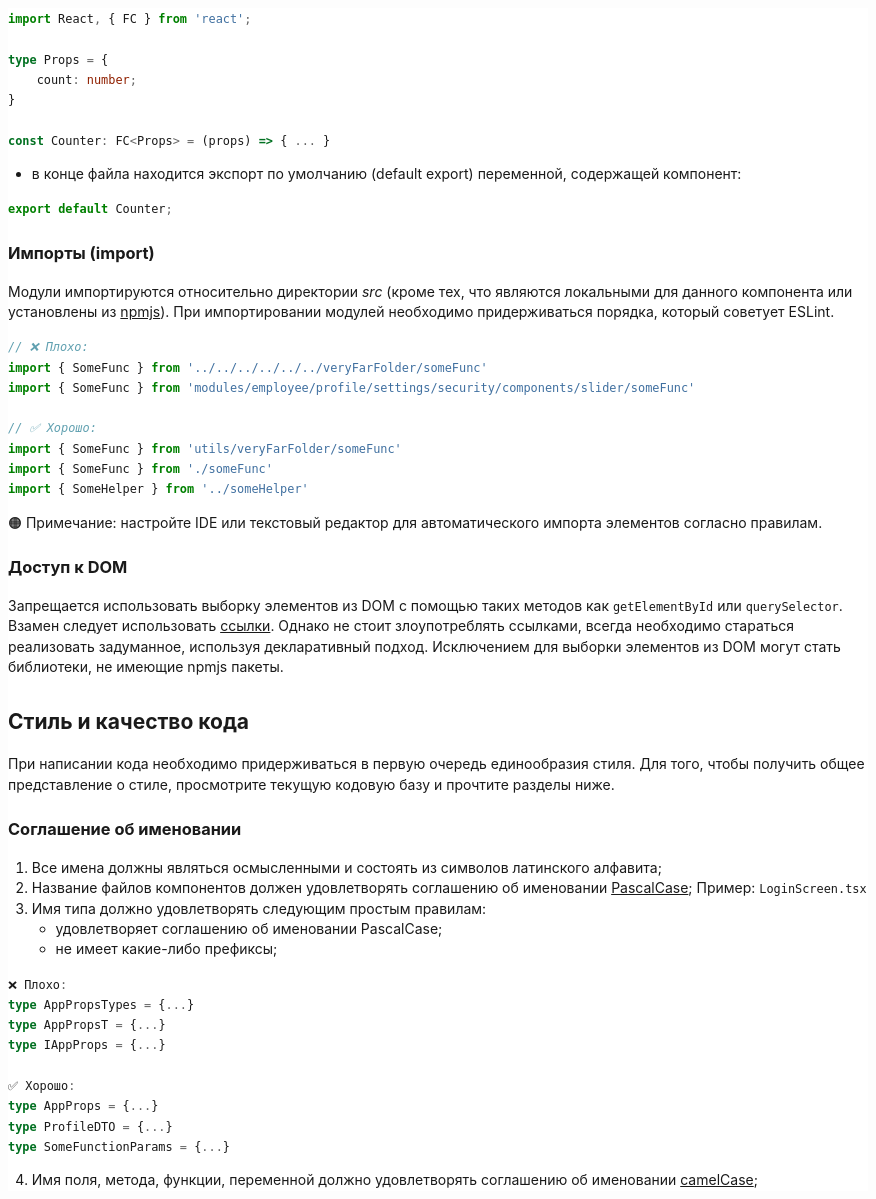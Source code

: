 ```ts
import React, { FC } from 'react';

type Props = {
    count: number;
}

const Counter: FC<Props> = (props) => { ... }
```
-   в конце файла находится экспорт по умолчанию (default export) переменной, содержащей компонент:
```ts
export default Counter;
```
### Импорты (import)

Модули импортируются относительно директории _src_ (кроме тех, что являются локальными для данного компонента или установлены из [npmjs](https://www.npmjs.com/)). При импортировании модулей необходимо придерживаться порядка, который советует ESLint.
```ts
// ❌ Плохо:
import { SomeFunc } from '../../../../../../veryFarFolder/someFunc'
import { SomeFunc } from 'modules/employee/profile/settings/security/components/slider/someFunc'

// ✅ Хорошо:
import { SomeFunc } from 'utils/veryFarFolder/someFunc'
import { SomeFunc } from './someFunc'
import { SomeHelper } from '../someHelper'
```
🟠 Примечание: настройте IDE или текстовый редактор для автоматического импорта элементов согласно правилам.

### Доступ к DOM

Запрещается использовать выборку элементов из DOM с помощью таких методов как `getElementById` или `querySelector`. Взамен следует использовать [ссылки](https://reactjs.org/docs/refs-and-the-dom.html). Однако не стоит злоупотреблять ссылками, всегда необходимо стараться реализовать задуманное, используя декларативный подход. Исключением для выборки элементов из DOM могут стать библиотеки, не имеющие npmjs пакеты.

## Стиль и качество кода
При написании кода необходимо придерживаться в первую очередь единообразия стиля. Для того, чтобы получить общее представление о стиле, просмотрите текущую кодовую базу и прочтите разделы ниже.

### Соглашение об именовании

1.  Все имена должны являться осмысленными и состоять из символов латинского алфавита;
2.  Название файлов компонентов должен удовлетворять соглашению об именовании [PascalCase](https://techterms.com/definition/pascalcase);
    Пример: `LoginScreen.tsx`
3.  Имя типа должно удовлетворять следующим простым правилам:
    -   удовлетворяет соглашению об именовании PascalCase;
    -   не имеет какие-либо префиксы;
```ts
❌ Плохо:
type AppPropsTypes = {...}
type AppPropsT = {...}
type IAppProps = {...}

✅ Хорошо:
type AppProps = {...}
type ProfileDTO = {...}
type SomeFunctionParams = {...}
```
4. Имя поля, метода, функции, переменной должно удовлетворять соглашению об именовании [camelCase](https://techterms.com/definition/camelcase);